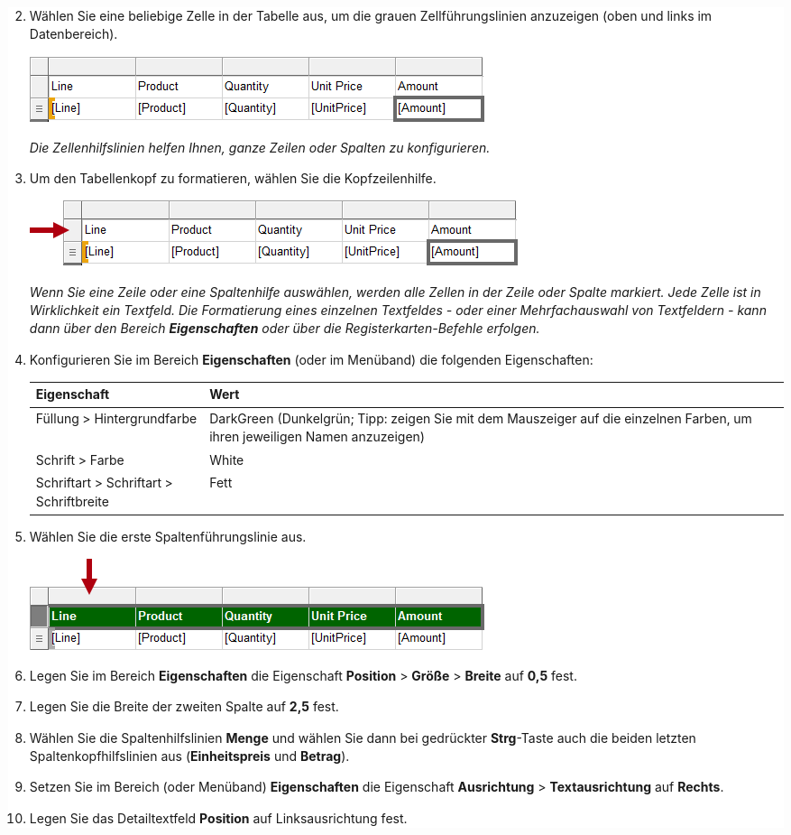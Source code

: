 2. Wählen Sie eine beliebige Zelle in der Tabelle aus, um die grauen Zellführungslinien anzuzeigen (oben und links im Datenbereich).

    ![](../images/dp500-create-a-paginated-report-image50.png)

    *Die Zellenhilfslinien helfen Ihnen, ganze Zeilen oder Spalten zu konfigurieren.*

3. Um den Tabellenkopf zu formatieren, wählen Sie die Kopfzeilenhilfe.

    ![](../images/dp500-create-a-paginated-report-image51.png)

     *Wenn Sie eine Zeile oder eine Spaltenhilfe auswählen, werden alle Zellen in der Zeile oder Spalte markiert. Jede Zelle ist in Wirklichkeit ein Textfeld. Die Formatierung eines einzelnen Textfeldes - oder einer Mehrfachauswahl von Textfeldern - kann dann über den Bereich **Eigenschaften** oder über die Registerkarten-Befehle erfolgen.*

4. Konfigurieren Sie im Bereich **Eigenschaften** (oder im Menüband) die folgenden Eigenschaften:

    |  **Eigenschaft**| **Wert** |
    | --- | --- |
    |  Füllung > Hintergrundfarbe| DarkGreen (Dunkelgrün; Tipp: zeigen Sie mit dem Mauszeiger auf die einzelnen Farben, um ihren jeweiligen Namen anzuzeigen) |
    |  Schrift > Farbe| White |
    |  Schriftart > Schriftart > Schriftbreite| Fett |


5. Wählen Sie die erste Spaltenführungslinie aus.

    ![](../images/dp500-create-a-paginated-report-image52.png)

6. Legen Sie im Bereich **Eigenschaften** die Eigenschaft **Position** > **Größe** > **Breite** auf **0,5** fest.

7. Legen Sie die Breite der zweiten Spalte auf **2,5** fest.

8. Wählen Sie die Spaltenhilfslinien **Menge** und wählen Sie dann bei gedrückter **Strg**-Taste auch die beiden letzten Spaltenkopfhilfslinien aus (**Einheitspreis** und **Betrag**).

9. Setzen Sie im Bereich (oder Menüband) **Eigenschaften** die Eigenschaft **Ausrichtung** > **Textausrichtung** auf **Rechts**.

10. Legen Sie das Detailtextfeld **Position** auf Linksausrichtung fest.

